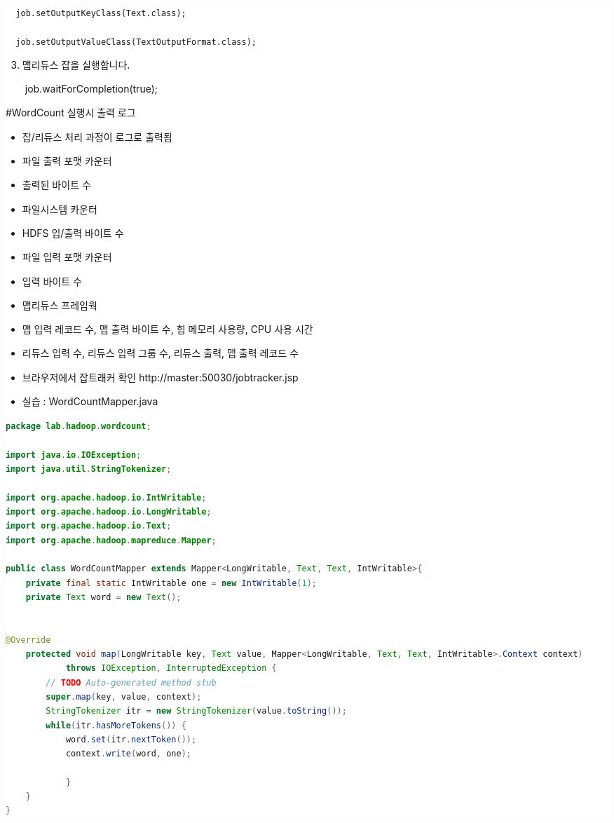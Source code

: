       job.setOutputKeyClass(Text.class);

      job.setOutputValueClass(TextOutputFormat.class);

3. 맵리듀스 잡을 실행합니다.

   ​    job.waitForCompletion(true);



#WordCount 실행시 출력 로그

- 잡/리듀스 처리 과정이 로그로 출력됨

- 파일 출력 포맷 카운터

- 출력된 바이트 수

- 파일시스템 카운터

- HDFS 입/출력 바이트 수

- 파일 입력 포맷 카운터

- 입력 바이트 수

- 맵리듀스 프레임웍

- 맵 입력 레코드 수, 맵 출력 바이트 수, 힙 메모리 사용량, CPU 사용 시간

- 리듀스 입력 수, 리듀스 입력 그룹 수, 리듀스 출력, 맵 출력 레코드 수

- 브라우저에서 잡트래커 확인 http://master:50030/jobtracker.jsp 





- 실습 : WordCountMapper.java

```java
package lab.hadoop.wordcount;

import java.io.IOException;
import java.util.StringTokenizer;

import org.apache.hadoop.io.IntWritable;
import org.apache.hadoop.io.LongWritable;
import org.apache.hadoop.io.Text;
import org.apache.hadoop.mapreduce.Mapper;

public class WordCountMapper extends Mapper<LongWritable, Text, Text, IntWritable>{
	private final static IntWritable one = new IntWritable(1);
	private Text word = new Text();
	

@Override
	protected void map(LongWritable key, Text value, Mapper<LongWritable, Text, Text, IntWritable>.Context context)
			throws IOException, InterruptedException {
		// TODO Auto-generated method stub
		super.map(key, value, context);
		StringTokenizer itr = new StringTokenizer(value.toString());
		while(itr.hasMoreTokens()) {
			word.set(itr.nextToken());
			context.write(word, one);
		
			}
	}
}
```
